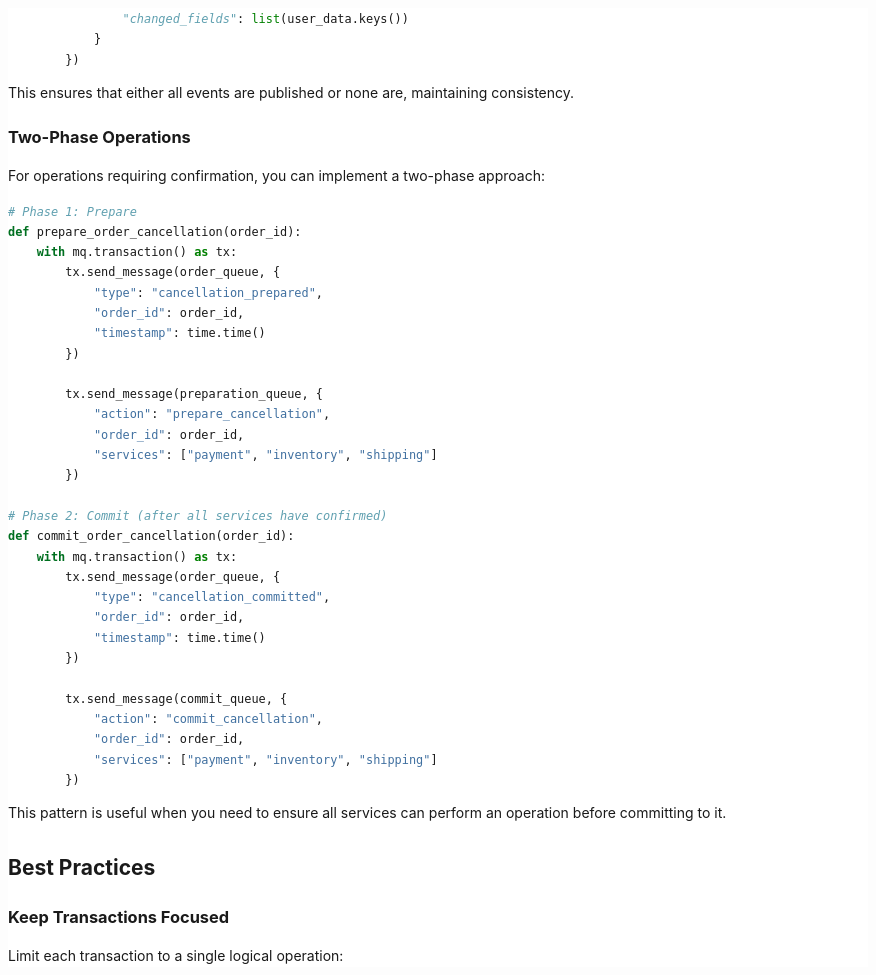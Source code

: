 ```python
                "changed_fields": list(user_data.keys())
            }
        })
```

This ensures that either all events are published or none are, maintaining consistency.

### Two-Phase Operations

For operations requiring confirmation, you can implement a two-phase approach:

```python
# Phase 1: Prepare
def prepare_order_cancellation(order_id):
    with mq.transaction() as tx:
        tx.send_message(order_queue, {
            "type": "cancellation_prepared",
            "order_id": order_id,
            "timestamp": time.time()
        })
        
        tx.send_message(preparation_queue, {
            "action": "prepare_cancellation",
            "order_id": order_id,
            "services": ["payment", "inventory", "shipping"]
        })

# Phase 2: Commit (after all services have confirmed)
def commit_order_cancellation(order_id):
    with mq.transaction() as tx:
        tx.send_message(order_queue, {
            "type": "cancellation_committed",
            "order_id": order_id,
            "timestamp": time.time()
        })
        
        tx.send_message(commit_queue, {
            "action": "commit_cancellation",
            "order_id": order_id,
            "services": ["payment", "inventory", "shipping"]
        })
```

This pattern is useful when you need to ensure all services can perform an operation before committing to it.

## Best Practices

### Keep Transactions Focused

Limit each transaction to a single logical operation:
